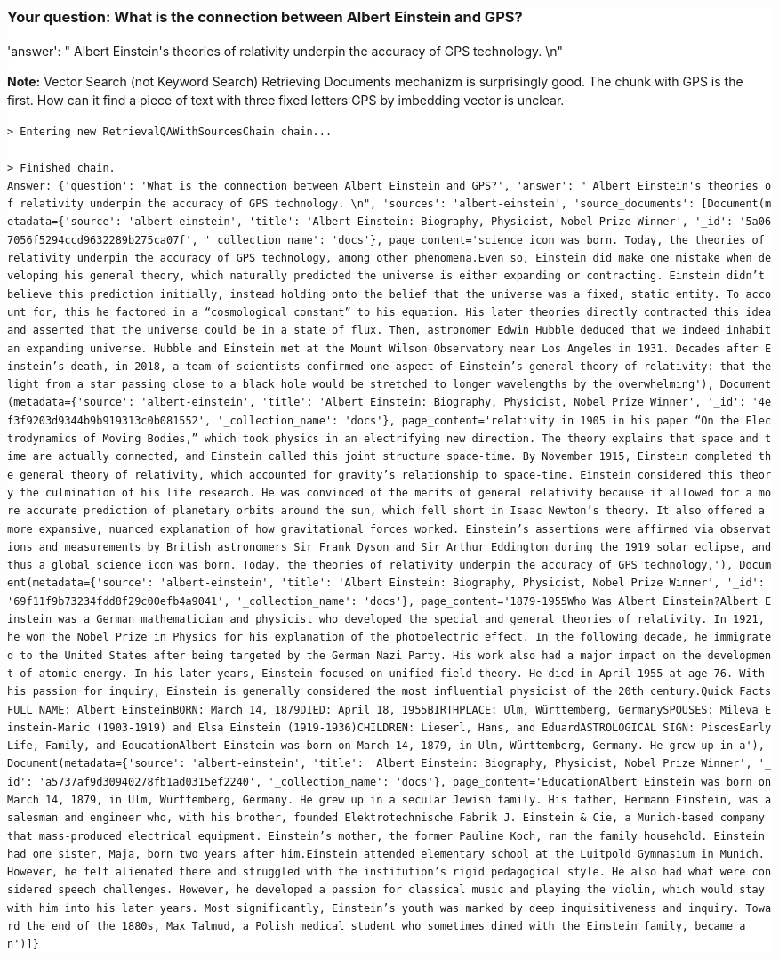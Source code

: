 ### Your question: What is the connection between Albert Einstein and GPS?     
'answer': " Albert Einstein's theories of relativity underpin the accuracy of GPS technology. \n"

**Note:** Vector Search (not Keyword Search) Retrieving Documents mechanizm is surprisingly good. The chunk with GPS is the first. How can it find a piece of text with three fixed letters GPS  by imbedding vector is unclear.

```
> Entering new RetrievalQAWithSourcesChain chain...

> Finished chain.
Answer: {'question': 'What is the connection between Albert Einstein and GPS?', 'answer': " Albert Einstein's theories of relativity underpin the accuracy of GPS technology. \n", 'sources': 'albert-einstein', 'source_documents': [Document(metadata={'source': 'albert-einstein', 'title': 'Albert Einstein: Biography, Physicist, Nobel Prize Winner', '_id': '5a067056f5294ccd9632289b275ca07f', '_collection_name': 'docs'}, page_content='science icon was born. Today, the theories of relativity underpin the accuracy of GPS technology, among other phenomena.Even so, Einstein did make one mistake when developing his general theory, which naturally predicted the universe is either expanding or contracting. Einstein didn’t believe this prediction initially, instead holding onto the belief that the universe was a fixed, static entity. To account for, this he factored in a “cosmological constant” to his equation. His later theories directly contracted this idea and asserted that the universe could be in a state of flux. Then, astronomer Edwin Hubble deduced that we indeed inhabit an expanding universe. Hubble and Einstein met at the Mount Wilson Observatory near Los Angeles in 1931. Decades after Einstein’s death, in 2018, a team of scientists confirmed one aspect of Einstein’s general theory of relativity: that the light from a star passing close to a black hole would be stretched to longer wavelengths by the overwhelming'), Document(metadata={'source': 'albert-einstein', 'title': 'Albert Einstein: Biography, Physicist, Nobel Prize Winner', '_id': '4ef3f9203d9344b9b919313c0b081552', '_collection_name': 'docs'}, page_content='relativity in 1905 in his paper “On the Electrodynamics of Moving Bodies,” which took physics in an electrifying new direction. The theory explains that space and time are actually connected, and Einstein called this joint structure space-time. By November 1915, Einstein completed the general theory of relativity, which accounted for gravity’s relationship to space-time. Einstein considered this theory the culmination of his life research. He was convinced of the merits of general relativity because it allowed for a more accurate prediction of planetary orbits around the sun, which fell short in Isaac Newton’s theory. It also offered a more expansive, nuanced explanation of how gravitational forces worked. Einstein’s assertions were affirmed via observations and measurements by British astronomers Sir Frank Dyson and Sir Arthur Eddington during the 1919 solar eclipse, and thus a global science icon was born. Today, the theories of relativity underpin the accuracy of GPS technology,'), Document(metadata={'source': 'albert-einstein', 'title': 'Albert Einstein: Biography, Physicist, Nobel Prize Winner', '_id': '69f11f9b73234fdd8f29c00efb4a9041', '_collection_name': 'docs'}, page_content='1879-1955Who Was Albert Einstein?Albert Einstein was a German mathematician and physicist who developed the special and general theories of relativity. In 1921, he won the Nobel Prize in Physics for his explanation of the photoelectric effect. In the following decade, he immigrated to the United States after being targeted by the German Nazi Party. His work also had a major impact on the development of atomic energy. In his later years, Einstein focused on unified field theory. He died in April 1955 at age 76. With his passion for inquiry, Einstein is generally considered the most influential physicist of the 20th century.Quick FactsFULL NAME: Albert EinsteinBORN: March 14, 1879DIED: April 18, 1955BIRTHPLACE: Ulm, Württemberg, GermanySPOUSES: Mileva Einstein-Maric (1903-1919) and Elsa Einstein (1919-1936)CHILDREN: Lieserl, Hans, and EduardASTROLOGICAL SIGN: PiscesEarly Life, Family, and EducationAlbert Einstein was born on March 14, 1879, in Ulm, Württemberg, Germany. He grew up in a'), Document(metadata={'source': 'albert-einstein', 'title': 'Albert Einstein: Biography, Physicist, Nobel Prize Winner', '_id': 'a5737af9d30940278fb1ad0315ef2240', '_collection_name': 'docs'}, page_content='EducationAlbert Einstein was born on March 14, 1879, in Ulm, Württemberg, Germany. He grew up in a secular Jewish family. His father, Hermann Einstein, was a salesman and engineer who, with his brother, founded Elektrotechnische Fabrik J. Einstein & Cie, a Munich-based company that mass-produced electrical equipment. Einstein’s mother, the former Pauline Koch, ran the family household. Einstein had one sister, Maja, born two years after him.Einstein attended elementary school at the Luitpold Gymnasium in Munich. However, he felt alienated there and struggled with the institution’s rigid pedagogical style. He also had what were considered speech challenges. However, he developed a passion for classical music and playing the violin, which would stay with him into his later years. Most significantly, Einstein’s youth was marked by deep inquisitiveness and inquiry. Toward the end of the 1880s, Max Talmud, a Polish medical student who sometimes dined with the Einstein family, became an')]}

```